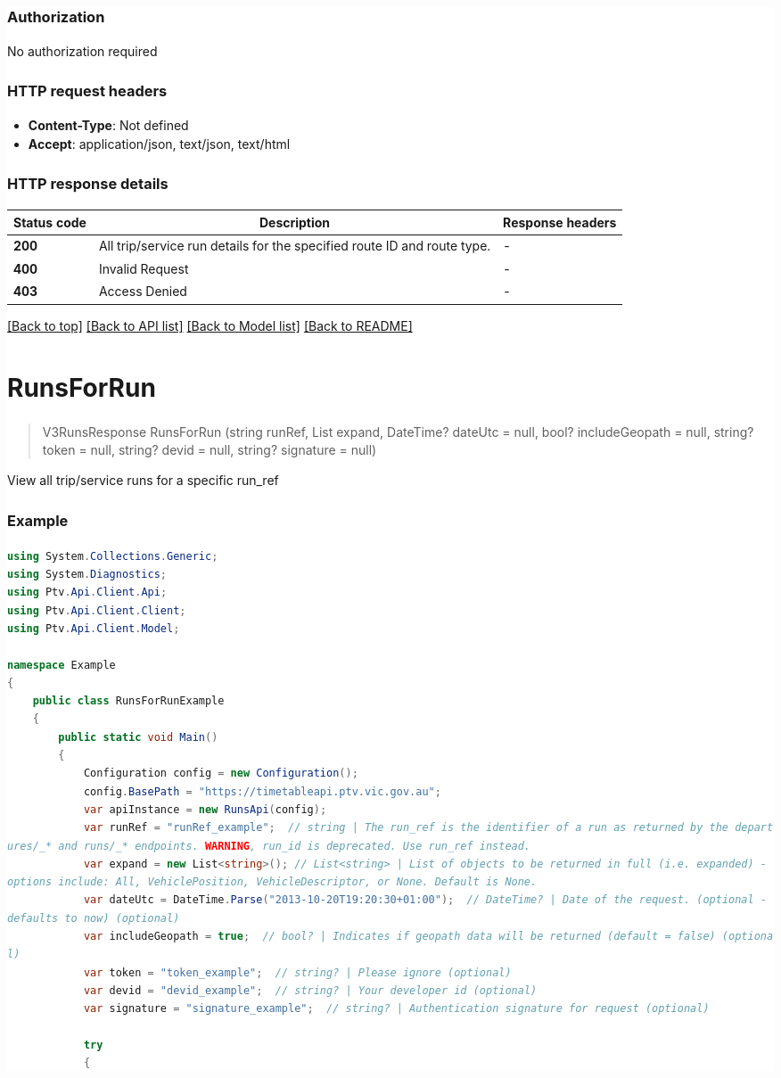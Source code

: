 ### Authorization

No authorization required

### HTTP request headers

 - **Content-Type**: Not defined
 - **Accept**: application/json, text/json, text/html


### HTTP response details
| Status code | Description | Response headers |
|-------------|-------------|------------------|
| **200** | All trip/service run details for the specified route ID and route type. |  -  |
| **400** | Invalid Request |  -  |
| **403** | Access Denied |  -  |

[[Back to top]](#) [[Back to API list]](../README.md#documentation-for-api-endpoints) [[Back to Model list]](../README.md#documentation-for-models) [[Back to README]](../README.md)

<a id="runsforrun"></a>
# **RunsForRun**
> V3RunsResponse RunsForRun (string runRef, List<string> expand, DateTime? dateUtc = null, bool? includeGeopath = null, string? token = null, string? devid = null, string? signature = null)

View all trip/service runs for a specific run_ref

### Example
```csharp
using System.Collections.Generic;
using System.Diagnostics;
using Ptv.Api.Client.Api;
using Ptv.Api.Client.Client;
using Ptv.Api.Client.Model;

namespace Example
{
    public class RunsForRunExample
    {
        public static void Main()
        {
            Configuration config = new Configuration();
            config.BasePath = "https://timetableapi.ptv.vic.gov.au";
            var apiInstance = new RunsApi(config);
            var runRef = "runRef_example";  // string | The run_ref is the identifier of a run as returned by the departures/_* and runs/_* endpoints. WARNING, run_id is deprecated. Use run_ref instead.
            var expand = new List<string>(); // List<string> | List of objects to be returned in full (i.e. expanded) - options include: All, VehiclePosition, VehicleDescriptor, or None. Default is None.
            var dateUtc = DateTime.Parse("2013-10-20T19:20:30+01:00");  // DateTime? | Date of the request. (optional - defaults to now) (optional) 
            var includeGeopath = true;  // bool? | Indicates if geopath data will be returned (default = false) (optional) 
            var token = "token_example";  // string? | Please ignore (optional) 
            var devid = "devid_example";  // string? | Your developer id (optional) 
            var signature = "signature_example";  // string? | Authentication signature for request (optional) 

            try
            {
```